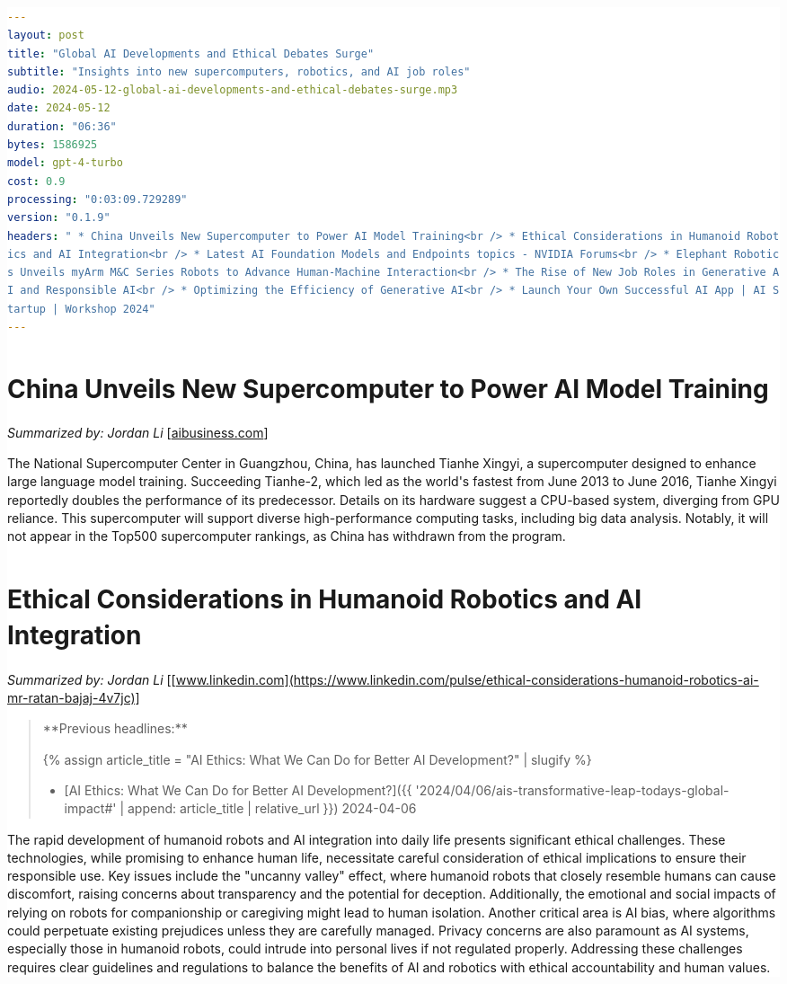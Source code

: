 ```yaml
---
layout: post
title: "Global AI Developments and Ethical Debates Surge"
subtitle: "Insights into new supercomputers, robotics, and AI job roles"
audio: 2024-05-12-global-ai-developments-and-ethical-debates-surge.mp3
date: 2024-05-12
duration: "06:36"
bytes: 1586925
model: gpt-4-turbo
cost: 0.9
processing: "0:03:09.729289"
version: "0.1.9"
headers: " * China Unveils New Supercomputer to Power AI Model Training<br /> * Ethical Considerations in Humanoid Robotics and AI Integration<br /> * Latest AI Foundation Models and Endpoints topics - NVIDIA Forums<br /> * Elephant Robotics Unveils myArm M&C Series Robots to Advance Human-Machine Interaction<br /> * The Rise of New Job Roles in Generative AI and Responsible AI<br /> * Optimizing the Efficiency of Generative AI<br /> * Launch Your Own Successful AI App | AI Startup | Workshop 2024"
---
```


# China Unveils New Supercomputer to Power AI Model Training
_Summarized by: Jordan Li_ [[aibusiness.com](https://aibusiness.com/verticals/china-unveils-new-supercomputer-to-power-ai-model-training)]

The National Supercomputer Center in Guangzhou, China, has launched Tianhe Xingyi, a supercomputer designed to enhance large language model training. Succeeding Tianhe-2, which led as the world's fastest from June 2013 to June 2016, Tianhe Xingyi reportedly doubles the performance of its predecessor. Details on its hardware suggest a CPU-based system, diverging from GPU reliance. This supercomputer will support diverse high-performance computing tasks, including big data analysis. Notably, it will not appear in the Top500 supercomputer rankings, as China has withdrawn from the program.

# Ethical Considerations in Humanoid Robotics and AI Integration
_Summarized by: Jordan Li_ [[www.linkedin.com](https://www.linkedin.com/pulse/ethical-considerations-humanoid-robotics-ai-mr-ratan-bajaj-4v7jc)]
<blockquote class='previous-titles' markdown='1' >
**Previous headlines:**

{% assign article_title = "AI Ethics: What We Can Do for Better AI Development?" | slugify %}
 * [AI Ethics: What We Can Do for Better AI Development?]({{ '2024/04/06/ais-transformative-leap-todays-global-impact#' | append: article_title | relative_url }}) 2024-04-06
</blockquote>

The rapid development of humanoid robots and AI integration into daily life presents significant ethical challenges. These technologies, while promising to enhance human life, necessitate careful consideration of ethical implications to ensure their responsible use. Key issues include the "uncanny valley" effect, where humanoid robots that closely resemble humans can cause discomfort, raising concerns about transparency and the potential for deception. Additionally, the emotional and social impacts of relying on robots for companionship or caregiving might lead to human isolation. Another critical area is AI bias, where algorithms could perpetuate existing prejudices unless they are carefully managed. Privacy concerns are also paramount as AI systems, especially those in humanoid robots, could intrude into personal lives if not regulated properly. Addressing these challenges requires clear guidelines and regulations to balance the benefits of AI and robotics with ethical accountability and human values.
